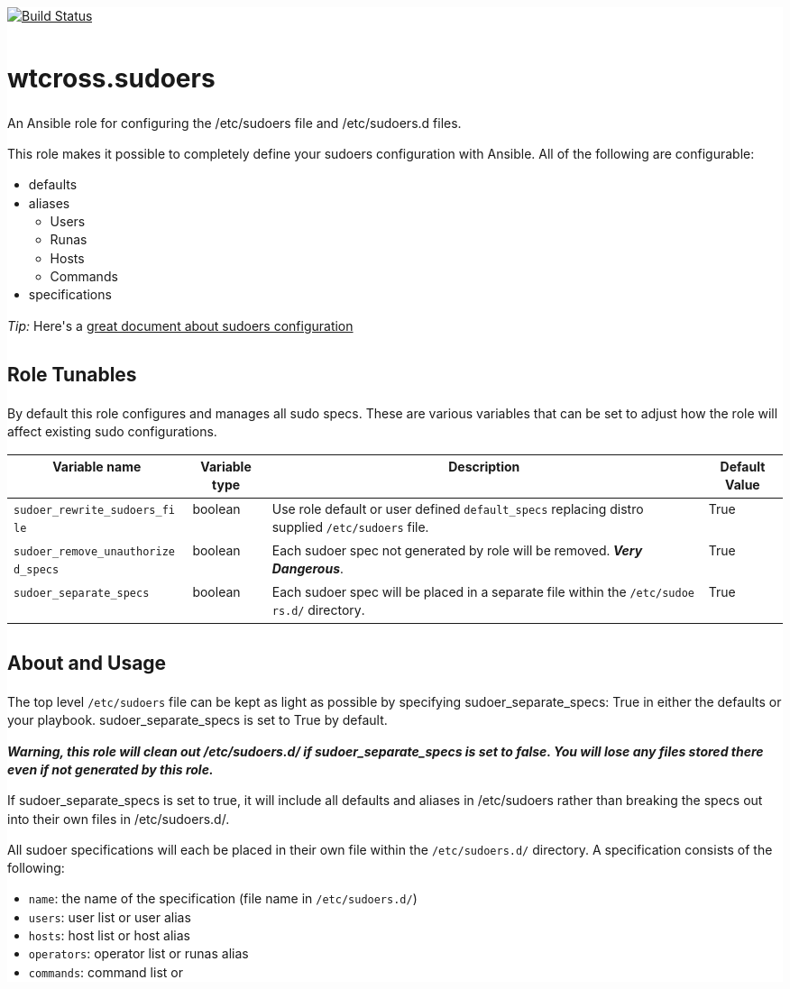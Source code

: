 [![Build Status](https://travis-ci.org/hurricanehrndz/ansible-sudoers.svg?branch=master)](https://travis-ci.org/hurricanehrndz/ansible-sudoers)

# wtcross.sudoers

An Ansible role for configuring the /etc/sudoers file and /etc/sudoers.d files.

This role makes it possible to completely define your sudoers configuration with Ansible. All of the following are configurable:

- defaults
- aliases
  - Users
  - Runas
  - Hosts
  - Commands
- specifications

_Tip:_ Here's a [great document about sudoers configuration](https://help.ubuntu.com/community/Sudoers)

## Role Tunables

By default this role configures and manages all sudo specs. These are various
variables that can be set to adjust how the role will affect existing sudo
configurations.

| Variable name                      | Variable type | Description                                                                                     | Default Value |
| ---------------------------------- | ------------- | ----------------------------------------------------------------------------------------------- | ------------- |
| `sudoer_rewrite_sudoers_file`      | boolean       | Use role default or user defined `default_specs` replacing distro supplied `/etc/sudoers` file. | True          |
| `sudoer_remove_unauthorized_specs` | boolean       | Each sudoer spec not generated by role will be removed. **_Very Dangerous_**.                   | True          |
| `sudoer_separate_specs`            | boolean       | Each sudoer spec will be placed in a separate file within the `/etc/sudoers.d/` directory.      | True          |

## About and Usage

The top level `/etc/sudoers` file can be kept as light as possible by specifying sudoer_separate_specs: True in either the defaults or your playbook. sudoer_separate_specs is set to True by default.

**_Warning, this role will clean out /etc/sudoers.d/ if sudoer_separate_specs is set to false. You will lose any files stored there even if not generated by this role._**

If sudoer_separate_specs is set to true, it will include all defaults and aliases in /etc/sudoers rather than breaking the specs out into their own files in /etc/sudoers.d/.

All sudoer specifications will each be placed in their own file within the `/etc/sudoers.d/` directory. A specification consists of the following:

- `name`: the name of the specification (file name in `/etc/sudoers.d/`)
- `users`: user list or user alias
- `hosts`: host list or host alias
- `operators`: operator list or runas alias
- `commands`: command list or
